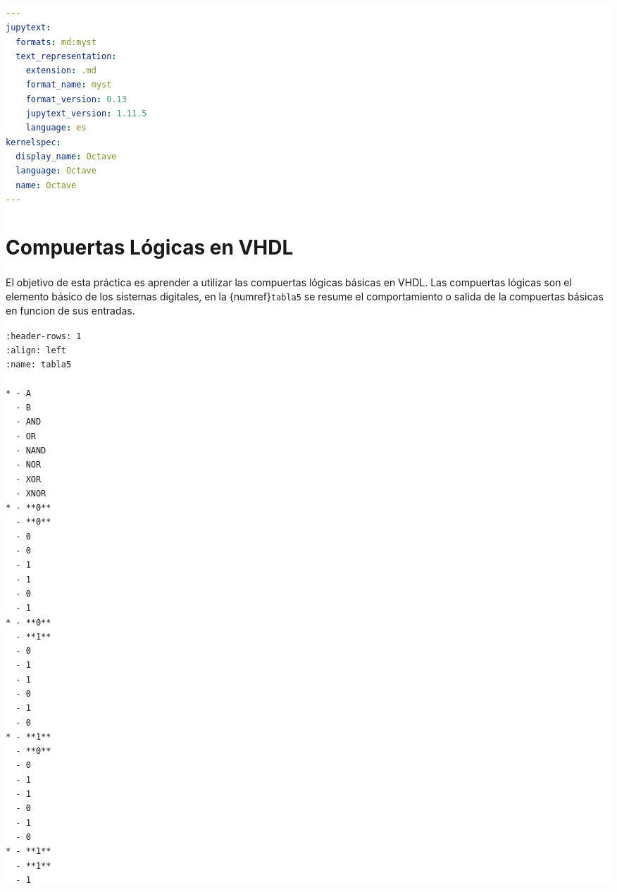```yaml
---
jupytext:
  formats: md:myst
  text_representation:
    extension: .md
    format_name: myst
    format_version: 0.13
    jupytext_version: 1.11.5
    language: es
kernelspec:
  display_name: Octave
  language: Octave
  name: Octave
---
```


# Compuertas Lógicas en VHDL

El objetivo de esta práctica es aprender a utilizar las compuertas lógicas básicas en VHDL. Las compuertas lógicas son el elemento básico de los sistemas digitales, en la {numref}`tabla5` se resume el comportamiento o salida de la compuertas básicas en funcion de sus entradas.


```{list-table} Tabla de verdad de las compuertas básicas
:header-rows: 1
:align: left
:name: tabla5

* - A
  - B
  - AND
  - OR
  - NAND
  - NOR
  - XOR
  - XNOR
* - **0**
  - **0**
  - 0
  - 0 
  - 1
  - 1
  - 0
  - 1
* - **0**
  - **1**
  - 0
  - 1 
  - 1
  - 0
  - 1
  - 0
* - **1**
  - **0**
  - 0
  - 1 
  - 1
  - 0
  - 1
  - 0
* - **1**
  - **1**
  - 1
```